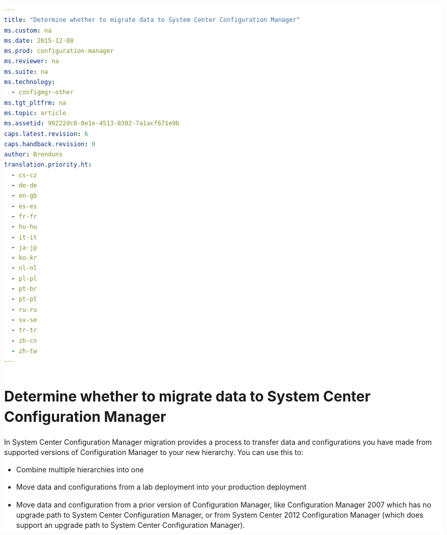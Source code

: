 ```yaml
---
title: "Determine whether to migrate data to System Center Configuration Manager"
ms.custom: na
ms.date: 2015-12-08
ms.prod: configuration-manager
ms.reviewer: na
ms.suite: na
ms.technology:
  - configmgr-other
ms.tgt_pltfrm: na
ms.topic: article
ms.assetid: 99222dc8-0e1e-4513-8302-7a1acf671e9b
caps.latest.revision: 6
caps.handback.revision: 0
author: Brenduns
translation.priority.ht:
  - cs-cz
  - de-de
  - en-gb
  - es-es
  - fr-fr
  - hu-hu
  - it-it
  - ja-jp
  - ko-kr
  - nl-nl
  - pl-pl
  - pt-br
  - pt-pt
  - ru-ru
  - sv-se
  - tr-tr
  - zh-cn
  - zh-tw
---
```

# Determine whether to migrate data to System Center Configuration Manager
In System Center Configuration Manager migration provides a process to  transfer data and configurations you have made from supported versions of Configuration Manager to your new hierarchy.  You can use this to:  

-   Combine multiple hierarchies into one  

-   Move data and configurations from a lab deployment into your production deployment  

-   Move data and configuration from a prior version of Configuration Manager, like Configuration Manager 2007 which has no upgrade path to System Center Configuration Manager, or from System Center 2012 Configuration Manager (which does support an upgrade path to System Center Configuration Manager).  

